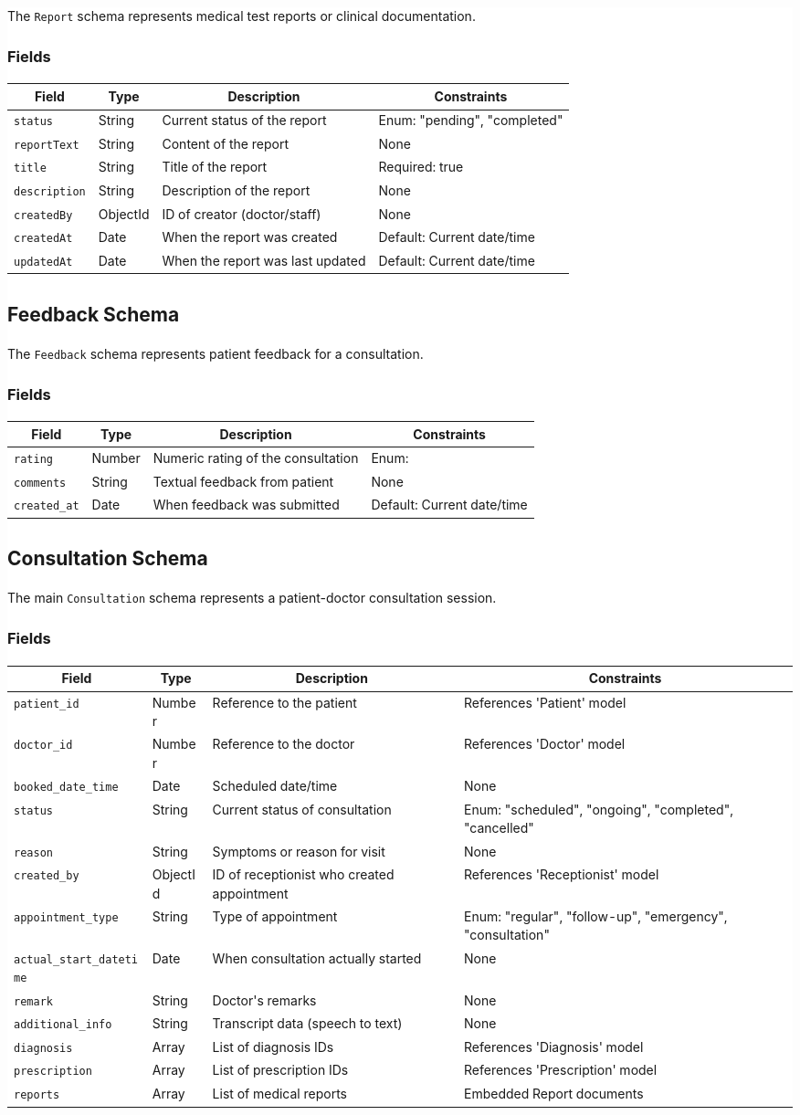 The `Report` schema represents medical test reports or clinical documentation.

### Fields

| Field | Type | Description | Constraints |
|-------|------|-------------|------------|
| `status` | String | Current status of the report | Enum: "pending", "completed" |
| `reportText` | String | Content of the report | None |
| `title` | String | Title of the report | Required: true |
| `description` | String | Description of the report | None |
| `createdBy` | ObjectId | ID of creator (doctor/staff) | None |
| `createdAt` | Date | When the report was created | Default: Current date/time |
| `updatedAt` | Date | When the report was last updated | Default: Current date/time |

## Feedback Schema

The `Feedback` schema represents patient feedback for a consultation.

### Fields

| Field | Type | Description | Constraints |
|-------|------|-------------|------------|
| `rating` | Number | Numeric rating of the consultation | Enum: |
| `comments` | String | Textual feedback from patient | None |
| `created_at` | Date | When feedback was submitted | Default: Current date/time |

## Consultation Schema

The main `Consultation` schema represents a patient-doctor consultation session.

### Fields

| Field | Type | Description | Constraints |
|-------|------|-------------|------------|
| `patient_id` | Number | Reference to the patient | References 'Patient' model |
| `doctor_id` | Number | Reference to the doctor | References 'Doctor' model |
| `booked_date_time` | Date | Scheduled date/time | None |
| `status` | String | Current status of consultation | Enum: "scheduled", "ongoing", "completed", "cancelled" |
| `reason` | String | Symptoms or reason for visit | None |
| `created_by` | ObjectId | ID of receptionist who created appointment | References 'Receptionist' model |
| `appointment_type` | String | Type of appointment | Enum: "regular", "follow-up", "emergency", "consultation" |
| `actual_start_datetime` | Date | When consultation actually started | None |
| `remark` | String | Doctor's remarks | None |
| `additional_info` | String | Transcript data (speech to text) | None |
| `diagnosis` | Array | List of diagnosis IDs | References 'Diagnosis' model |
| `prescription` | Array | List of prescription IDs | References 'Prescription' model |
| `reports` | Array | List of medical reports | Embedded Report documents |